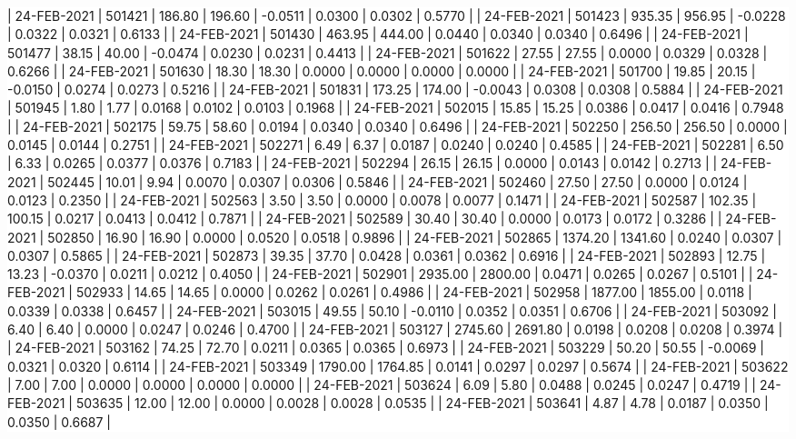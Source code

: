 | 24-FEB-2021 | 501421 | 186.80 | 196.60 | -0.0511 | 0.0300 | 0.0302 | 0.5770 |
| 24-FEB-2021 | 501423 | 935.35 | 956.95 | -0.0228 | 0.0322 | 0.0321 | 0.6133 |
| 24-FEB-2021 | 501430 | 463.95 | 444.00 | 0.0440 | 0.0340 | 0.0340 | 0.6496 |
| 24-FEB-2021 | 501477 | 38.15 | 40.00 | -0.0474 | 0.0230 | 0.0231 | 0.4413 |
| 24-FEB-2021 | 501622 | 27.55 | 27.55 | 0.0000 | 0.0329 | 0.0328 | 0.6266 |
| 24-FEB-2021 | 501630 | 18.30 | 18.30 | 0.0000 | 0.0000 | 0.0000 | 0.0000 |
| 24-FEB-2021 | 501700 | 19.85 | 20.15 | -0.0150 | 0.0274 | 0.0273 | 0.5216 |
| 24-FEB-2021 | 501831 | 173.25 | 174.00 | -0.0043 | 0.0308 | 0.0308 | 0.5884 |
| 24-FEB-2021 | 501945 | 1.80 | 1.77 | 0.0168 | 0.0102 | 0.0103 | 0.1968 |
| 24-FEB-2021 | 502015 | 15.85 | 15.25 | 0.0386 | 0.0417 | 0.0416 | 0.7948 |
| 24-FEB-2021 | 502175 | 59.75 | 58.60 | 0.0194 | 0.0340 | 0.0340 | 0.6496 |
| 24-FEB-2021 | 502250 | 256.50 | 256.50 | 0.0000 | 0.0145 | 0.0144 | 0.2751 |
| 24-FEB-2021 | 502271 | 6.49 | 6.37 | 0.0187 | 0.0240 | 0.0240 | 0.4585 |
| 24-FEB-2021 | 502281 | 6.50 | 6.33 | 0.0265 | 0.0377 | 0.0376 | 0.7183 |
| 24-FEB-2021 | 502294 | 26.15 | 26.15 | 0.0000 | 0.0143 | 0.0142 | 0.2713 |
| 24-FEB-2021 | 502445 | 10.01 | 9.94 | 0.0070 | 0.0307 | 0.0306 | 0.5846 |
| 24-FEB-2021 | 502460 | 27.50 | 27.50 | 0.0000 | 0.0124 | 0.0123 | 0.2350 |
| 24-FEB-2021 | 502563 | 3.50 | 3.50 | 0.0000 | 0.0078 | 0.0077 | 0.1471 |
| 24-FEB-2021 | 502587 | 102.35 | 100.15 | 0.0217 | 0.0413 | 0.0412 | 0.7871 |
| 24-FEB-2021 | 502589 | 30.40 | 30.40 | 0.0000 | 0.0173 | 0.0172 | 0.3286 |
| 24-FEB-2021 | 502850 | 16.90 | 16.90 | 0.0000 | 0.0520 | 0.0518 | 0.9896 |
| 24-FEB-2021 | 502865 | 1374.20 | 1341.60 | 0.0240 | 0.0307 | 0.0307 | 0.5865 |
| 24-FEB-2021 | 502873 | 39.35 | 37.70 | 0.0428 | 0.0361 | 0.0362 | 0.6916 |
| 24-FEB-2021 | 502893 | 12.75 | 13.23 | -0.0370 | 0.0211 | 0.0212 | 0.4050 |
| 24-FEB-2021 | 502901 | 2935.00 | 2800.00 | 0.0471 | 0.0265 | 0.0267 | 0.5101 |
| 24-FEB-2021 | 502933 | 14.65 | 14.65 | 0.0000 | 0.0262 | 0.0261 | 0.4986 |
| 24-FEB-2021 | 502958 | 1877.00 | 1855.00 | 0.0118 | 0.0339 | 0.0338 | 0.6457 |
| 24-FEB-2021 | 503015 | 49.55 | 50.10 | -0.0110 | 0.0352 | 0.0351 | 0.6706 |
| 24-FEB-2021 | 503092 | 6.40 | 6.40 | 0.0000 | 0.0247 | 0.0246 | 0.4700 |
| 24-FEB-2021 | 503127 | 2745.60 | 2691.80 | 0.0198 | 0.0208 | 0.0208 | 0.3974 |
| 24-FEB-2021 | 503162 | 74.25 | 72.70 | 0.0211 | 0.0365 | 0.0365 | 0.6973 |
| 24-FEB-2021 | 503229 | 50.20 | 50.55 | -0.0069 | 0.0321 | 0.0320 | 0.6114 |
| 24-FEB-2021 | 503349 | 1790.00 | 1764.85 | 0.0141 | 0.0297 | 0.0297 | 0.5674 |
| 24-FEB-2021 | 503622 | 7.00 | 7.00 | 0.0000 | 0.0000 | 0.0000 | 0.0000 |
| 24-FEB-2021 | 503624 | 6.09 | 5.80 | 0.0488 | 0.0245 | 0.0247 | 0.4719 |
| 24-FEB-2021 | 503635 | 12.00 | 12.00 | 0.0000 | 0.0028 | 0.0028 | 0.0535 |
| 24-FEB-2021 | 503641 | 4.87 | 4.78 | 0.0187 | 0.0350 | 0.0350 | 0.6687 |